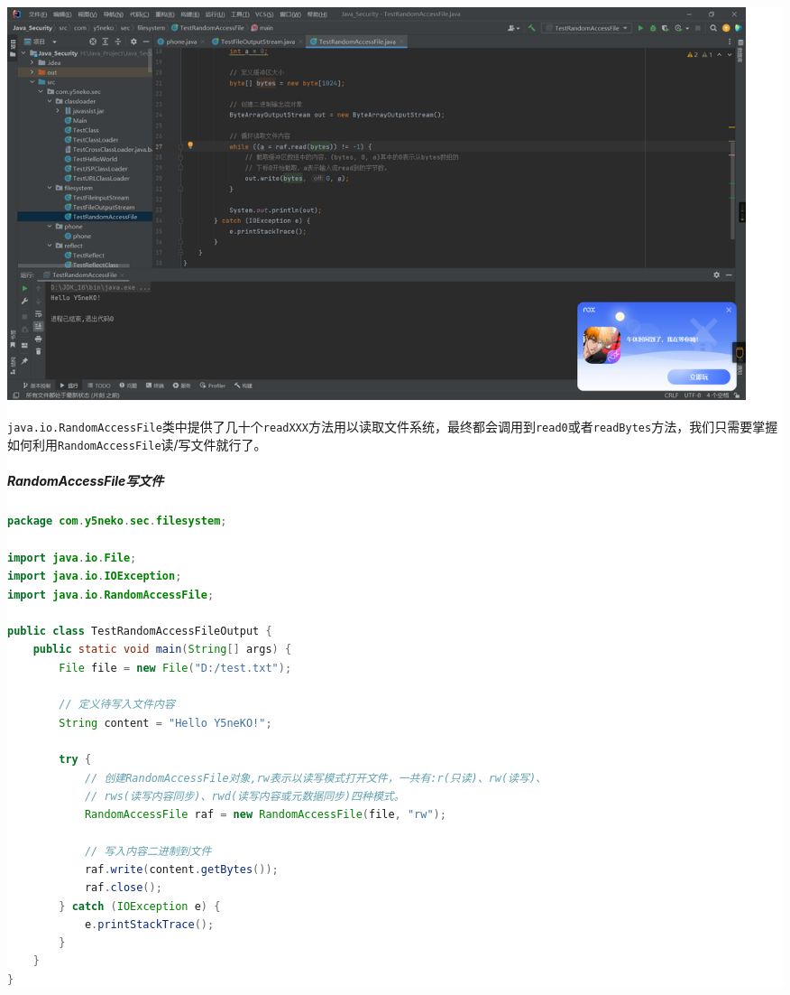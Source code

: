 <img src="image/image-20230709145100673.png" alt="image-20230709145100673" style="zoom:80%;" />

`java.io.RandomAccessFile`类中提供了几十个`readXXX`方法用以读取文件系统，最终都会调用到`read0`或者`readBytes`方法，我们只需要掌握如何利用`RandomAccessFile`读/写文件就行了。

##### RandomAccessFile写文件

```java
package com.y5neko.sec.filesystem;

import java.io.File;
import java.io.IOException;
import java.io.RandomAccessFile;

public class TestRandomAccessFileOutput {
    public static void main(String[] args) {
        File file = new File("D:/test.txt");

        // 定义待写入文件内容
        String content = "Hello Y5neKO!";

        try {
            // 创建RandomAccessFile对象,rw表示以读写模式打开文件，一共有:r(只读)、rw(读写)、
            // rws(读写内容同步)、rwd(读写内容或元数据同步)四种模式。
            RandomAccessFile raf = new RandomAccessFile(file, "rw");

            // 写入内容二进制到文件
            raf.write(content.getBytes());
            raf.close();
        } catch (IOException e) {
            e.printStackTrace();
        }
    }
}
```
